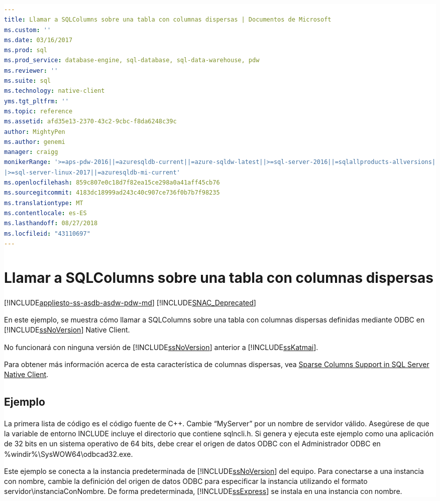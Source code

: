 ```yaml
---
title: Llamar a SQLColumns sobre una tabla con columnas dispersas | Documentos de Microsoft
ms.custom: ''
ms.date: 03/16/2017
ms.prod: sql
ms.prod_service: database-engine, sql-database, sql-data-warehouse, pdw
ms.reviewer: ''
ms.suite: sql
ms.technology: native-client
yms.tgt_pltfrm: ''
ms.topic: reference
ms.assetid: afd35e13-2370-43c2-9cbc-f8da6248c39c
author: MightyPen
ms.author: genemi
manager: craigg
monikerRange: '>=aps-pdw-2016||=azuresqldb-current||=azure-sqldw-latest||>=sql-server-2016||=sqlallproducts-allversions||>=sql-server-linux-2017||=azuresqldb-mi-current'
ms.openlocfilehash: 859c807e0c18d7f82ea15ce298a0a41aff45cb76
ms.sourcegitcommit: 4183dc18999ad243c40c907ce736f0b7b7f98235
ms.translationtype: MT
ms.contentlocale: es-ES
ms.lasthandoff: 08/27/2018
ms.locfileid: "43110697"
---
```

# <a name="call-sqlcolumns-on-a-table-with-sparse-columns"></a>Llamar a SQLColumns sobre una tabla con columnas dispersas
[!INCLUDE[appliesto-ss-asdb-asdw-pdw-md](../../includes/appliesto-ss-asdb-asdw-pdw-md.md)]
[!INCLUDE[SNAC_Deprecated](../../includes/snac-deprecated.md)]

  En este ejemplo, se muestra cómo llamar a SQLColumns sobre una tabla con columnas dispersas definidas mediante ODBC en [!INCLUDE[ssNoVersion](../../includes/ssnoversion-md.md)] Native Client.  
  
 No funcionará con ninguna versión de [!INCLUDE[ssNoVersion](../../includes/ssnoversion-md.md)] anterior a [!INCLUDE[ssKatmai](../../includes/sskatmai-md.md)].  
  
 Para obtener más información acerca de esta característica de columnas dispersas, vea [Sparse Columns Support in SQL Server Native Client](../../relational-databases/native-client/features/sparse-columns-support-in-sql-server-native-client.md).  
  
## <a name="example"></a>Ejemplo  
 La primera lista de código es el código fuente de C++. Cambie “MyServer” por un nombre de servidor válido. Asegúrese de que la variable de entorno INCLUDE incluye el directorio que contiene sqlncli.h. Si genera y ejecuta este ejemplo como una aplicación de 32 bits en un sistema operativo de 64 bits, debe crear el origen de datos ODBC con el Administrador ODBC en %windir%\SysWOW64\odbcad32.exe.  
  
 Este ejemplo se conecta a la instancia predeterminada de [!INCLUDE[ssNoVersion](../../includes/ssnoversion-md.md)] del equipo. Para conectarse a una instancia con nombre, cambie la definición del origen de datos ODBC para especificar la instancia utilizando el formato servidor\instanciaConNombre. De forma predeterminada, [!INCLUDE[ssExpress](../../includes/ssexpress-md.md)] se instala en una instancia con nombre.  
  